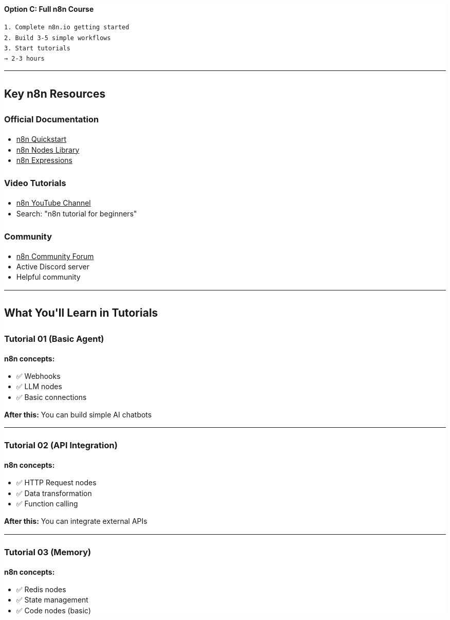 **Option C: Full n8n Course**
```
1. Complete n8n.io getting started
2. Build 3-5 simple workflows
3. Start tutorials
→ 2-3 hours
```

---

## Key n8n Resources

### Official Documentation
- [n8n Quickstart](https://docs.n8n.io/try-it-out/)
- [n8n Nodes Library](https://docs.n8n.io/integrations/)
- [n8n Expressions](https://docs.n8n.io/code-examples/expressions/)

### Video Tutorials
- [n8n YouTube Channel](https://www.youtube.com/c/n8n-io)
- Search: "n8n tutorial for beginners"

### Community
- [n8n Community Forum](https://community.n8n.io/)
- Active Discord server
- Helpful community

---

## What You'll Learn in Tutorials

### Tutorial 01 (Basic Agent)
**n8n concepts:**
- ✅ Webhooks
- ✅ LLM nodes
- ✅ Basic connections

**After this:** You can build simple AI chatbots

---

### Tutorial 02 (API Integration)
**n8n concepts:**
- ✅ HTTP Request nodes
- ✅ Data transformation
- ✅ Function calling

**After this:** You can integrate external APIs

---

### Tutorial 03 (Memory)
**n8n concepts:**
- ✅ Redis nodes
- ✅ State management
- ✅ Code nodes (basic)
